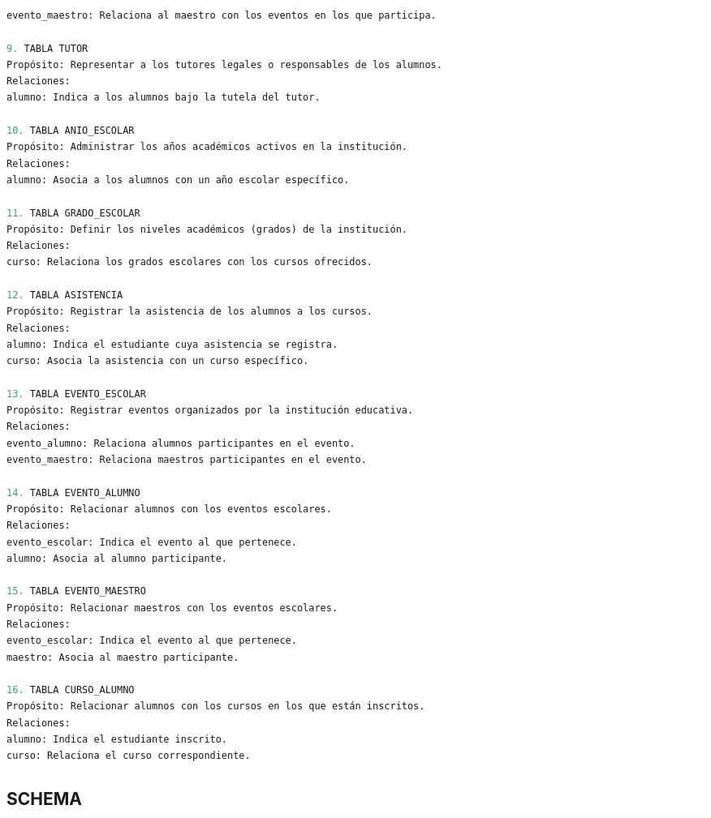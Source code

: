 ```sql script
evento_maestro: Relaciona al maestro con los eventos en los que participa.

9. TABLA TUTOR
Propósito: Representar a los tutores legales o responsables de los alumnos.
Relaciones:
alumno: Indica a los alumnos bajo la tutela del tutor.

10. TABLA ANIO_ESCOLAR
Propósito: Administrar los años académicos activos en la institución.
Relaciones:
alumno: Asocia a los alumnos con un año escolar específico.

11. TABLA GRADO_ESCOLAR
Propósito: Definir los niveles académicos (grados) de la institución.
Relaciones:
curso: Relaciona los grados escolares con los cursos ofrecidos.

12. TABLA ASISTENCIA
Propósito: Registrar la asistencia de los alumnos a los cursos.
Relaciones:
alumno: Indica el estudiante cuya asistencia se registra.
curso: Asocia la asistencia con un curso específico.

13. TABLA EVENTO_ESCOLAR
Propósito: Registrar eventos organizados por la institución educativa.
Relaciones:
evento_alumno: Relaciona alumnos participantes en el evento.
evento_maestro: Relaciona maestros participantes en el evento.

14. TABLA EVENTO_ALUMNO
Propósito: Relacionar alumnos con los eventos escolares.
Relaciones:
evento_escolar: Indica el evento al que pertenece.
alumno: Asocia al alumno participante.

15. TABLA EVENTO_MAESTRO
Propósito: Relacionar maestros con los eventos escolares.
Relaciones:
evento_escolar: Indica el evento al que pertenece.
maestro: Asocia al maestro participante.

16. TABLA CURSO_ALUMNO
Propósito: Relacionar alumnos con los cursos en los que están inscritos.
Relaciones:
alumno: Indica el estudiante inscrito.
curso: Relaciona el curso correspondiente.
```

## SCHEMA